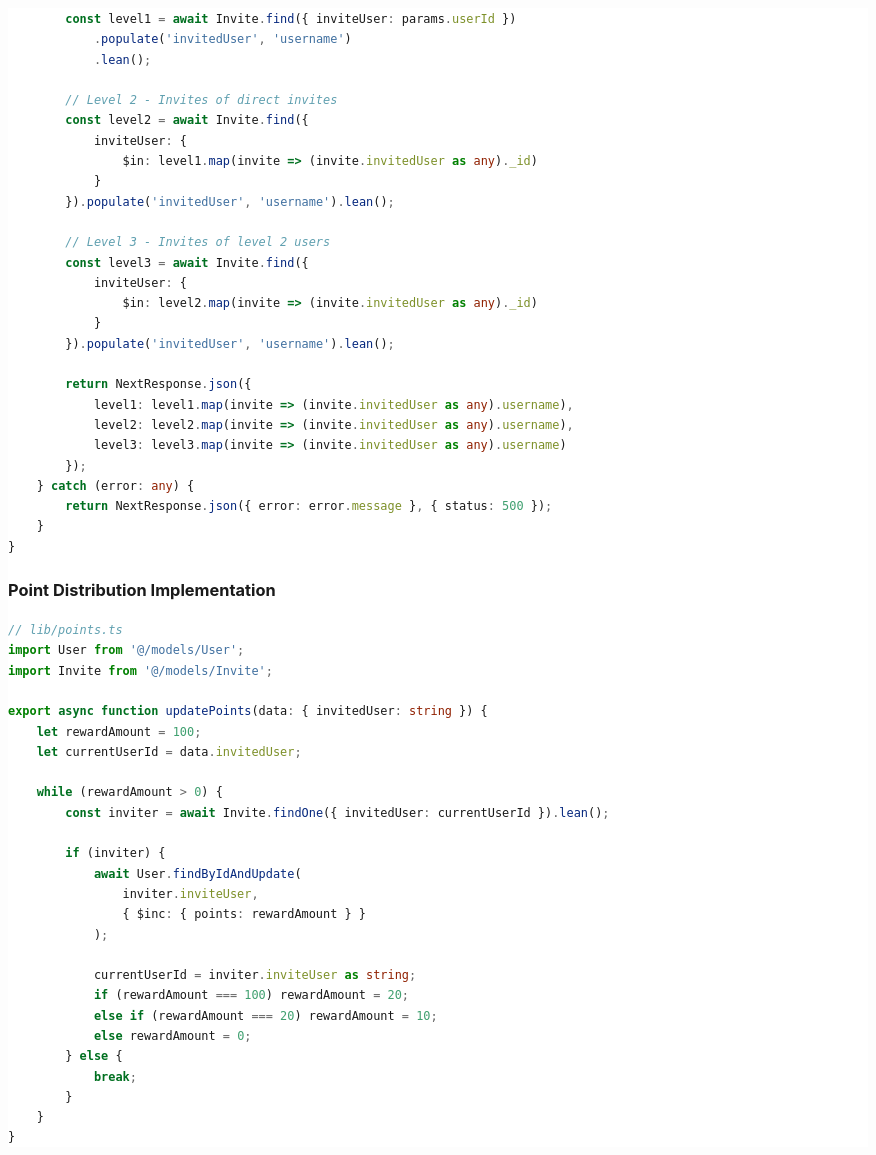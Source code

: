 ```typescript
        const level1 = await Invite.find({ inviteUser: params.userId })
            .populate('invitedUser', 'username')
            .lean();

        // Level 2 - Invites of direct invites
        const level2 = await Invite.find({
            inviteUser: { 
                $in: level1.map(invite => (invite.invitedUser as any)._id) 
            }
        }).populate('invitedUser', 'username').lean();

        // Level 3 - Invites of level 2 users
        const level3 = await Invite.find({
            inviteUser: { 
                $in: level2.map(invite => (invite.invitedUser as any)._id) 
            }
        }).populate('invitedUser', 'username').lean();

        return NextResponse.json({
            level1: level1.map(invite => (invite.invitedUser as any).username),
            level2: level2.map(invite => (invite.invitedUser as any).username),
            level3: level3.map(invite => (invite.invitedUser as any).username)
        });
    } catch (error: any) {
        return NextResponse.json({ error: error.message }, { status: 500 });
    }
}
```

### Point Distribution Implementation
```typescript
// lib/points.ts
import User from '@/models/User';
import Invite from '@/models/Invite';

export async function updatePoints(data: { invitedUser: string }) {
    let rewardAmount = 100;
    let currentUserId = data.invitedUser;
    
    while (rewardAmount > 0) {
        const inviter = await Invite.findOne({ invitedUser: currentUserId }).lean();
        
        if (inviter) {
            await User.findByIdAndUpdate(
                inviter.inviteUser,
                { $inc: { points: rewardAmount } }
            );
            
            currentUserId = inviter.inviteUser as string;
            if (rewardAmount === 100) rewardAmount = 20;
            else if (rewardAmount === 20) rewardAmount = 10;
            else rewardAmount = 0;
        } else {
            break;
        }
    }
}
```
